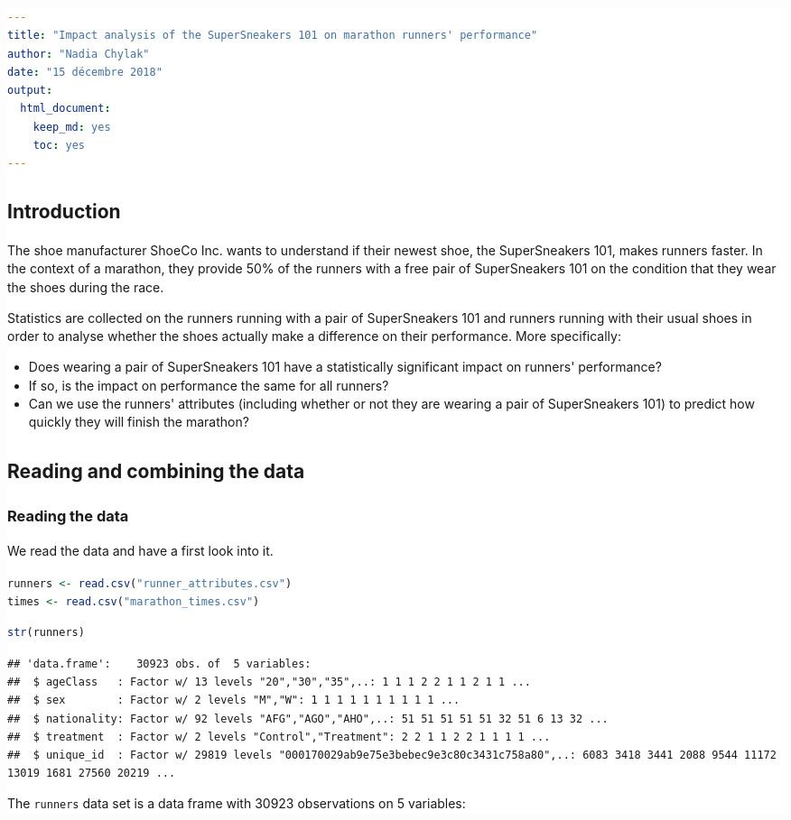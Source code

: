 ```yaml
---
title: "Impact analysis of the SuperSneakers 101 on marathon runners' performance"
author: "Nadia Chylak"
date: "15 décembre 2018"
output: 
  html_document: 
    keep_md: yes
    toc: yes
---
```


## Introduction

The shoe manufacturer ShoeCo Inc. wants to understand if their newest shoe, the SuperSneakers 101,
makes runners faster. In the context of a marathon, they provide 50% of the runners with a free pair of SuperSneakers 101 on the condition that they wear the shoes during the race.

Statistics are collected on the runners running with a pair of SuperSneakers 101 and runners running with their usual shoes in order to analyse whether the shoes actually make a difference on their performance. More specifically: 

* Does wearing a pair of SuperSneakers 101 have a statistically significant impact on runners' performance?
* If so, is the impact on performance the same for all runners?
* Can we use the runners' attributes (including whether or not they are wearing a pair of SuperSneakers 101) to predict how quickly they will finish the marathon?

## Reading and combining the data

### Reading the data

We read the data and have a first look into it.

```r
runners <- read.csv("runner_attributes.csv")
times <- read.csv("marathon_times.csv")
```


```r
str(runners)
```

```
## 'data.frame':	30923 obs. of  5 variables:
##  $ ageClass   : Factor w/ 13 levels "20","30","35",..: 1 1 1 2 2 1 1 2 1 1 ...
##  $ sex        : Factor w/ 2 levels "M","W": 1 1 1 1 1 1 1 1 1 1 ...
##  $ nationality: Factor w/ 92 levels "AFG","AGO","AHO",..: 51 51 51 51 51 32 51 6 13 32 ...
##  $ treatment  : Factor w/ 2 levels "Control","Treatment": 2 2 1 1 2 2 1 1 1 1 ...
##  $ unique_id  : Factor w/ 29819 levels "000170029ab9e75e3bebec9e3c80c3431c758a80",..: 6083 3418 3441 2088 9544 11172 13019 1681 27560 20219 ...
```

The `runners` data set is a data frame with 30923 observations on 5 variables:
